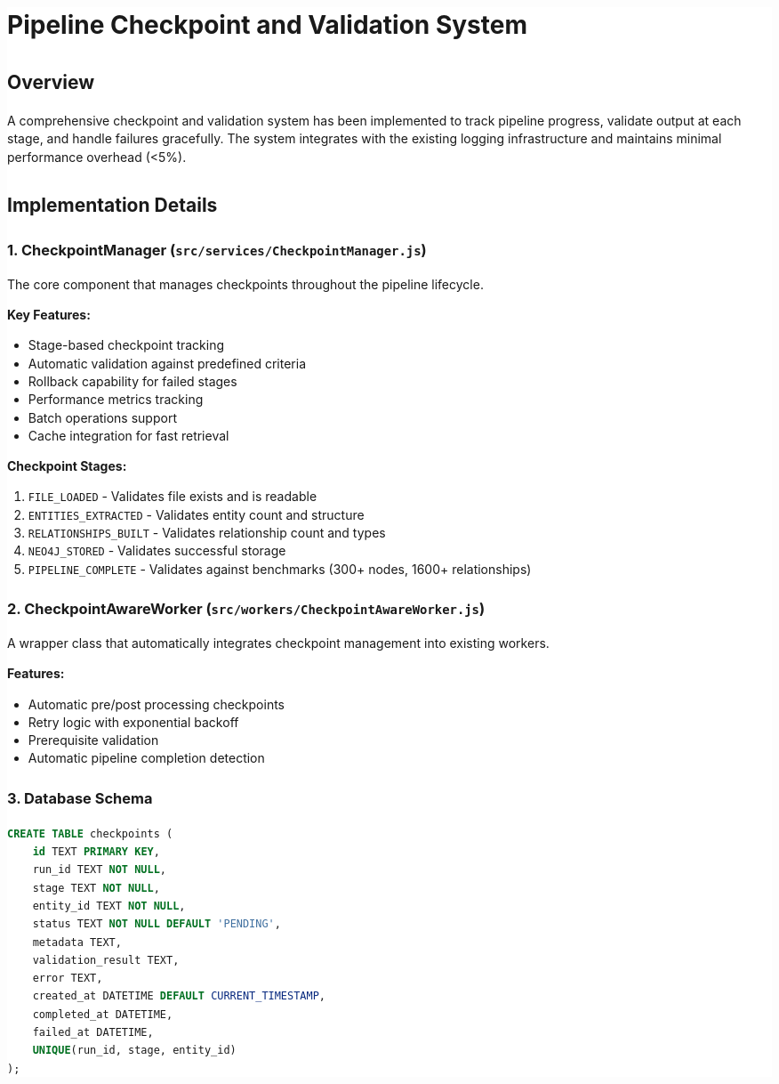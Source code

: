 # Pipeline Checkpoint and Validation System

## Overview
A comprehensive checkpoint and validation system has been implemented to track pipeline progress, validate output at each stage, and handle failures gracefully. The system integrates with the existing logging infrastructure and maintains minimal performance overhead (<5%).

## Implementation Details

### 1. CheckpointManager (`src/services/CheckpointManager.js`)
The core component that manages checkpoints throughout the pipeline lifecycle.

**Key Features:**
- Stage-based checkpoint tracking
- Automatic validation against predefined criteria
- Rollback capability for failed stages
- Performance metrics tracking
- Batch operations support
- Cache integration for fast retrieval

**Checkpoint Stages:**
1. `FILE_LOADED` - Validates file exists and is readable
2. `ENTITIES_EXTRACTED` - Validates entity count and structure
3. `RELATIONSHIPS_BUILT` - Validates relationship count and types
4. `NEO4J_STORED` - Validates successful storage
5. `PIPELINE_COMPLETE` - Validates against benchmarks (300+ nodes, 1600+ relationships)

### 2. CheckpointAwareWorker (`src/workers/CheckpointAwareWorker.js`)
A wrapper class that automatically integrates checkpoint management into existing workers.

**Features:**
- Automatic pre/post processing checkpoints
- Retry logic with exponential backoff
- Prerequisite validation
- Automatic pipeline completion detection

### 3. Database Schema
```sql
CREATE TABLE checkpoints (
    id TEXT PRIMARY KEY,
    run_id TEXT NOT NULL,
    stage TEXT NOT NULL,
    entity_id TEXT NOT NULL,
    status TEXT NOT NULL DEFAULT 'PENDING',
    metadata TEXT,
    validation_result TEXT,
    error TEXT,
    created_at DATETIME DEFAULT CURRENT_TIMESTAMP,
    completed_at DATETIME,
    failed_at DATETIME,
    UNIQUE(run_id, stage, entity_id)
);
```
